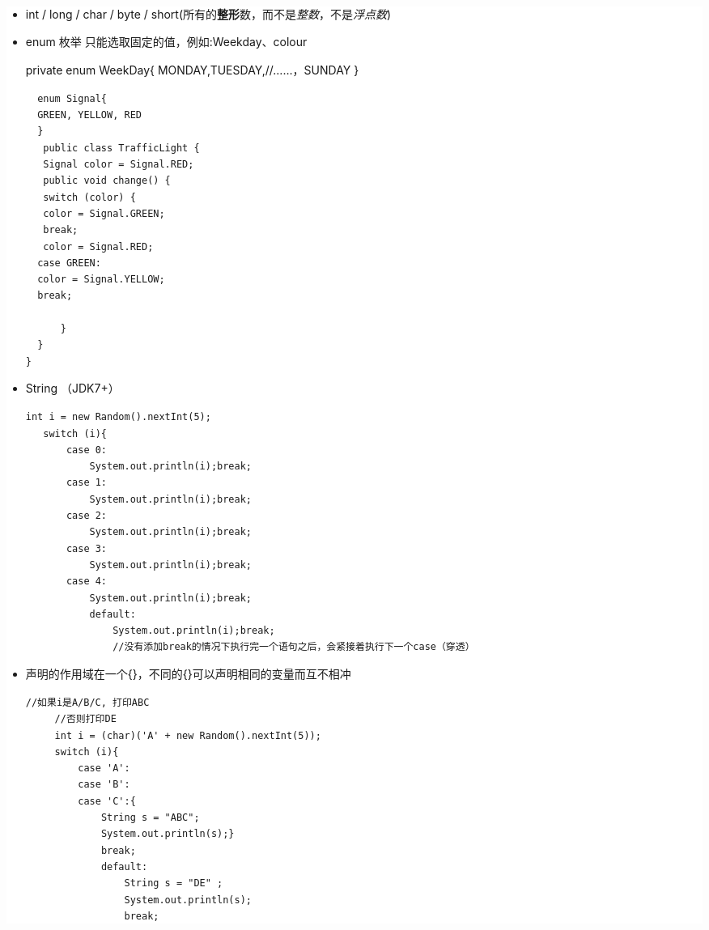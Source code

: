 - int / long / char / byte / short(所有的**整形**数，而不是*整数*，不是*浮点数*)
- enum 枚举
只能选取固定的值，例如:Weekday、colour

    
    private enum WeekDay{
    MONDAY,TUESDAY,//……，SUNDAY
    }
    
    
        enum Signal{    
        GREEN, YELLOW, RED  
        }  
         public class TrafficLight {         
         Signal color = Signal.RED;
         public void change() {  
         switch (color) {  
         color = Signal.GREEN;  
         break;  
         color = Signal.RED;  
        case GREEN:
        color = Signal.YELLOW;  
        break;  
          
            }  
        }  
      }

-   String （JDK7+）


        int i = new Random().nextInt(5);
           switch (i){
               case 0:
                   System.out.println(i);break;
               case 1:
                   System.out.println(i);break;
               case 2:
                   System.out.println(i);break;
               case 3:
                   System.out.println(i);break;
               case 4:
                   System.out.println(i);break;
                   default:
                       System.out.println(i);break;
                       //没有添加break的情况下执行完一个语句之后，会紧接着执行下一个case（穿透）
- 声明的作用域在一个{}，不同的{}可以声明相同的变量而互不相冲

    
      //如果i是A/B/C, 打印ABC
           //否则打印DE
           int i = (char)('A' + new Random().nextInt(5));
           switch (i){
               case 'A':
               case 'B':
               case 'C':{
                   String s = "ABC";
                   System.out.println(s);}
                   break;
                   default:
                       String s = "DE" ;
                       System.out.println(s);
                       break;
